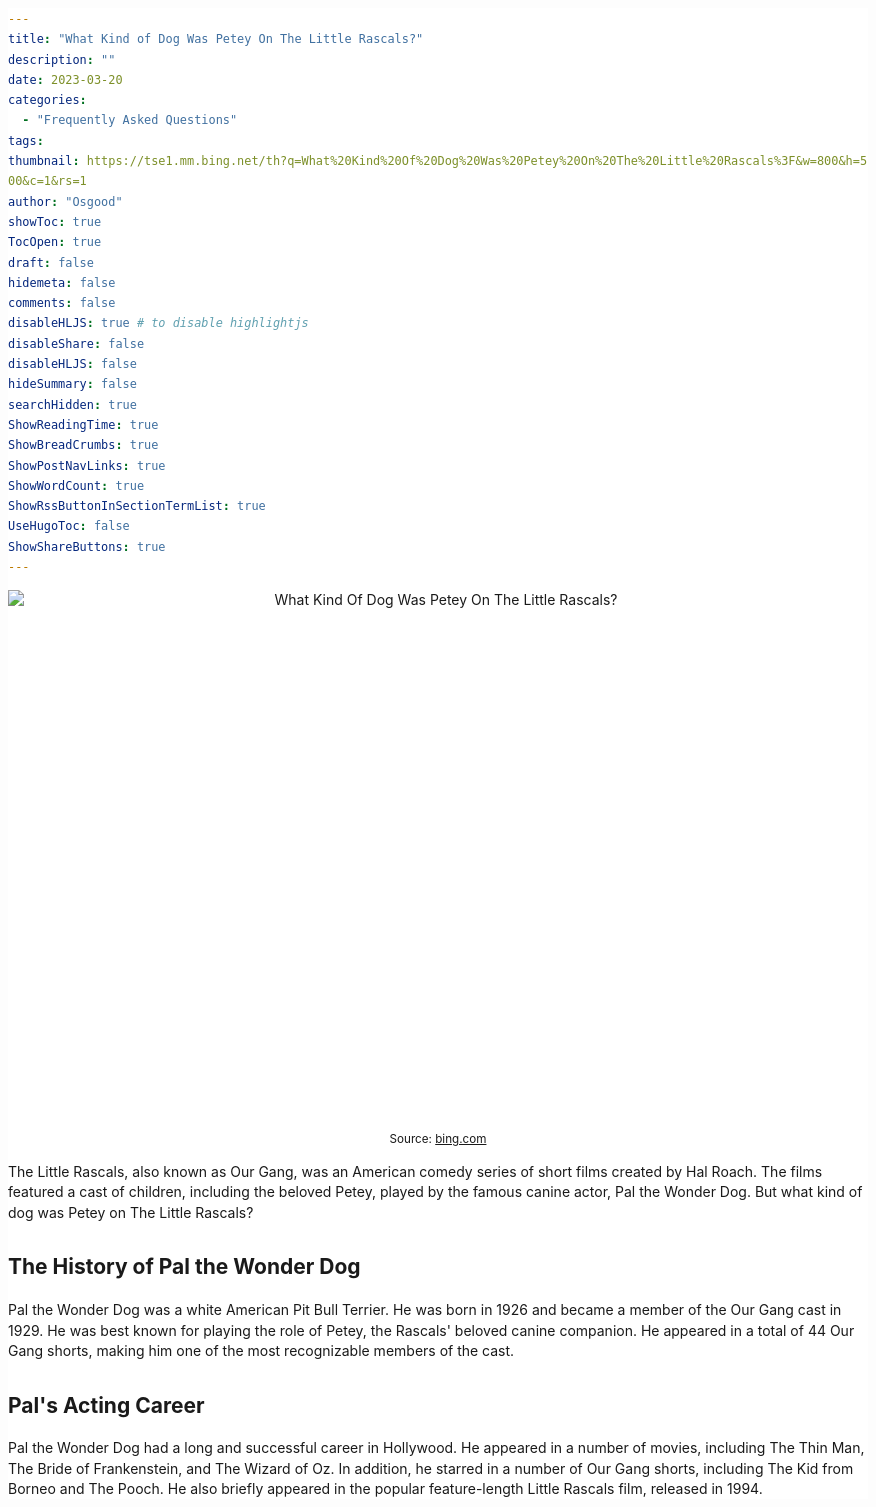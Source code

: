 ```yaml
---
title: "What Kind of Dog Was Petey On The Little Rascals?"
description: ""
date: 2023-03-20
categories:
  - "Frequently Asked Questions" 
tags: 
thumbnail: https://tse1.mm.bing.net/th?q=What%20Kind%20Of%20Dog%20Was%20Petey%20On%20The%20Little%20Rascals%3F&w=800&h=500&c=1&rs=1
author: "Osgood"
showToc: true
TocOpen: true
draft: false
hidemeta: false
comments: false
disableHLJS: true # to disable highlightjs
disableShare: false
disableHLJS: false
hideSummary: false
searchHidden: true
ShowReadingTime: true
ShowBreadCrumbs: true
ShowPostNavLinks: true
ShowWordCount: true
ShowRssButtonInSectionTermList: true
UseHugoToc: false
ShowShareButtons: true
---
```


<center>
	<img src="https://tse1.mm.bing.net/th?q=What%20Kind%20Of%20Dog%20Was%20Petey%20On%20The%20Little%20Rascals%3F&w=800&h=500&c=1&rs=1" alt="What Kind Of Dog Was Petey On The Little Rascals?" width="800" height="500" style="display: block; width: 100%; height: auto">
	<small>Source: <a href="https://www.bing.com" rel="nofollow">bing.com</a></small>
</center>

The Little Rascals, also known as Our Gang, was an American comedy series of short films created by Hal Roach. The films featured a cast of children, including the beloved Petey, played by the famous canine actor, Pal the Wonder Dog. But what kind of dog was Petey on The Little Rascals?

<h2>The History of Pal the Wonder Dog</h2>

Pal the Wonder Dog was a white American Pit Bull Terrier. He was born in 1926 and became a member of the Our Gang cast in 1929. He was best known for playing the role of Petey, the Rascals' beloved canine companion. He appeared in a total of 44 Our Gang shorts, making him one of the most recognizable members of the cast.

<h2>Pal's Acting Career</h2>

Pal the Wonder Dog had a long and successful career in Hollywood. He appeared in a number of movies, including The Thin Man, The Bride of Frankenstein, and The Wizard of Oz. In addition, he starred in a number of Our Gang shorts, including The Kid from Borneo and The Pooch. He also briefly appeared in the popular feature-length Little Rascals film, released in 1994.
